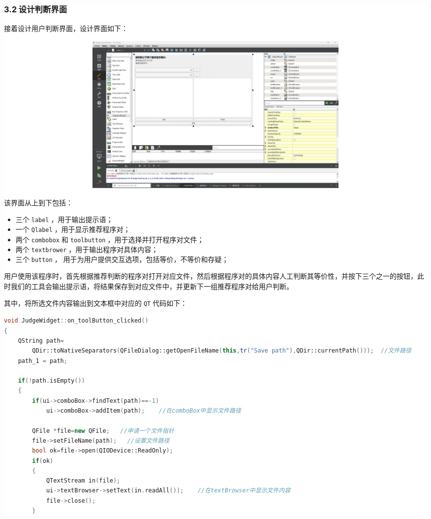 ### **3.2 设计判断界面**

接着设计用户判断界面，设计界面如下：

<div align=center><img width = '500' height ='300' src = ./pic/design.png/></div>

该界面从上到下包括：
- 三个 `label` ，用于输出提示语；
- 一个 `Qlabel` ，用于显示推荐程序对；
- 两个 `combobox` 和 `toolbutton` ，用于选择并打开程序对文件；
- 两个 `textbrower` ，用于输出程序对具体内容；
- 三个 `button` ， 用于为用户提供交互选项，包括等价，不等价和存疑；

用户使用该程序时，首先根据推荐判断的程序对打开对应文件，然后根据程序对的具体内容人工判断其等价性，并按下三个之一的按钮，此时我们的工具会输出提示语，将结果保存到对应文件中，并更新下一组推荐程序对给用户判断。

其中，将所选文件内容输出到文本框中对应的 `QT` 代码如下：
```cpp
void JudgeWidget::on_toolButton_clicked()
{
    QString path=
        QDir::toNativeSeparators(QFileDialog::getOpenFileName(this,tr("Save path"),QDir::currentPath()));  //文件路径
    path_1 = path;

    if(!path.isEmpty())
    {
        if(ui->comboBox->findText(path)==-1)
            ui->comboBox->addItem(path);    //在comboBox中显示文件路径

        QFile *file=new QFile;   //申请一个文件指针
        file->setFileName(path);   //设置文件路径
        bool ok=file->open(QIODevice::ReadOnly);
        if(ok)
        {
            QTextStream in(file);
            ui->textBrowser->setText(in.readAll());    //在textBrowser中显示文件内容
            file->close();
        }
```